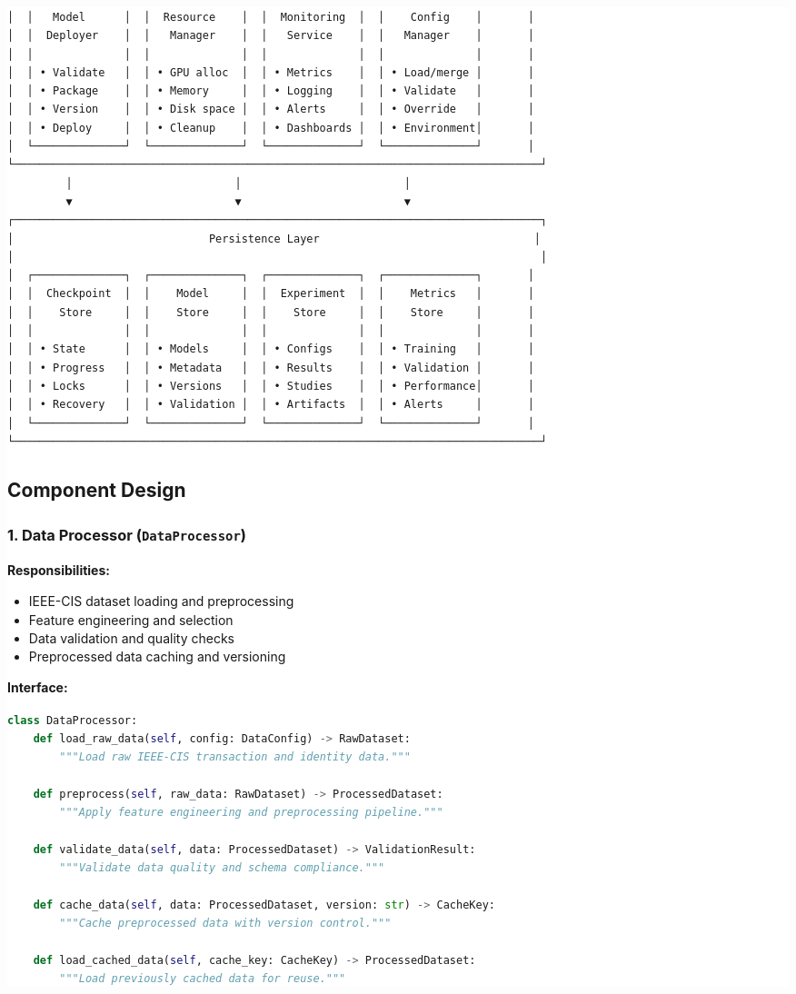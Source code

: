 ```
│  │   Model      │  │  Resource    │  │  Monitoring  │  │    Config    │       │
│  │  Deployer    │  │   Manager    │  │   Service    │  │   Manager    │       │
│  │              │  │              │  │              │  │              │       │
│  │ • Validate   │  │ • GPU alloc  │  │ • Metrics    │  │ • Load/merge │       │
│  │ • Package    │  │ • Memory     │  │ • Logging    │  │ • Validate   │       │
│  │ • Version    │  │ • Disk space │  │ • Alerts     │  │ • Override   │       │
│  │ • Deploy     │  │ • Cleanup    │  │ • Dashboards │  │ • Environment│       │
│  └──────────────┘  └──────────────┘  └──────────────┘  └──────────────┘       │
└─────────────────────────────────────────────────────────────────────────────────┘
         │                         │                         │
         ▼                         ▼                         ▼
┌─────────────────────────────────────────────────────────────────────────────────┐
│                              Persistence Layer                                 │
│                                                                                 │
│  ┌──────────────┐  ┌──────────────┐  ┌──────────────┐  ┌──────────────┐       │
│  │  Checkpoint  │  │    Model     │  │  Experiment  │  │    Metrics   │       │
│  │    Store     │  │    Store     │  │    Store     │  │    Store     │       │
│  │              │  │              │  │              │  │              │       │
│  │ • State      │  │ • Models     │  │ • Configs    │  │ • Training   │       │
│  │ • Progress   │  │ • Metadata   │  │ • Results    │  │ • Validation │       │
│  │ • Locks      │  │ • Versions   │  │ • Studies    │  │ • Performance│       │
│  │ • Recovery   │  │ • Validation │  │ • Artifacts  │  │ • Alerts     │       │
│  └──────────────┘  └──────────────┘  └──────────────┘  └──────────────┘       │
└─────────────────────────────────────────────────────────────────────────────────┘
```

## Component Design

### 1. Data Processor (`DataProcessor`)

**Responsibilities:**
- IEEE-CIS dataset loading and preprocessing
- Feature engineering and selection  
- Data validation and quality checks
- Preprocessed data caching and versioning

**Interface:**
```python
class DataProcessor:
    def load_raw_data(self, config: DataConfig) -> RawDataset:
        """Load raw IEEE-CIS transaction and identity data."""
        
    def preprocess(self, raw_data: RawDataset) -> ProcessedDataset:
        """Apply feature engineering and preprocessing pipeline."""
        
    def validate_data(self, data: ProcessedDataset) -> ValidationResult:
        """Validate data quality and schema compliance."""
        
    def cache_data(self, data: ProcessedDataset, version: str) -> CacheKey:
        """Cache preprocessed data with version control."""
        
    def load_cached_data(self, cache_key: CacheKey) -> ProcessedDataset:
        """Load previously cached data for reuse."""
```
